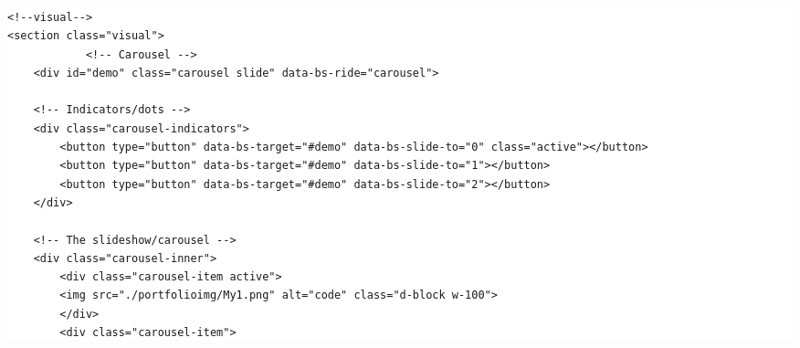
    <!--visual-->
    <section class="visual">
                <!-- Carousel -->
        <div id="demo" class="carousel slide" data-bs-ride="carousel">

        <!-- Indicators/dots -->
        <div class="carousel-indicators">
            <button type="button" data-bs-target="#demo" data-bs-slide-to="0" class="active"></button>
            <button type="button" data-bs-target="#demo" data-bs-slide-to="1"></button>
            <button type="button" data-bs-target="#demo" data-bs-slide-to="2"></button>
        </div>

        <!-- The slideshow/carousel -->
        <div class="carousel-inner">
            <div class="carousel-item active">
            <img src="./portfolioimg/My1.png" alt="code" class="d-block w-100">
            </div>
            <div class="carousel-item">